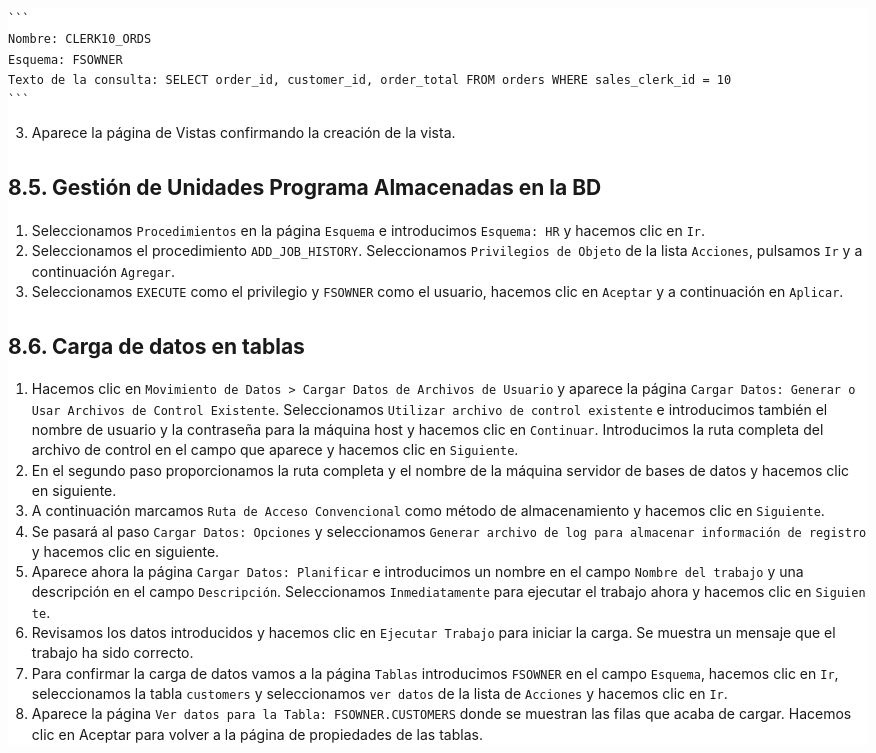     ```
    Nombre: CLERK10_ORDS
    Esquema: FSOWNER
    Texto de la consulta: SELECT order_id, customer_id, order_total FROM orders WHERE sales_clerk_id = 10
    ```

3. Aparece la página de Vistas confirmando la creación de la vista.

## 8.5. Gestión de Unidades Programa Almacenadas en la BD

1. Seleccionamos `Procedimientos` en la página `Esquema` e introducimos `Esquema: HR` y hacemos clic en `Ir`.
2. Seleccionamos el procedimiento `ADD_JOB_HISTORY`. Seleccionamos `Privilegios de Objeto` de la lista `Acciones`, pulsamos `Ir` y a continuación `Agregar`.
3. Seleccionamos `EXECUTE` como el privilegio y `FSOWNER` como el usuario, hacemos clic en `Aceptar` y a continuación en `Aplicar`.

## 8.6. Carga de datos en tablas

1. Hacemos clic en `Movimiento de Datos > Cargar Datos de Archivos de Usuario` y aparece la página `Cargar Datos: Generar o Usar Archivos de Control Existente`. Seleccionamos `Utilizar archivo de control existente` e introducimos también el nombre de usuario y la contraseña para la máquina host y hacemos clic en `Continuar`. Introducimos la ruta completa del archivo de control en el campo que aparece y hacemos clic en `Siguiente`.
2. En el segundo paso proporcionamos la ruta completa y el nombre de la máquina servidor de bases de datos y hacemos clic en siguiente.
3. A continuación marcamos `Ruta de Acceso Convencional` como método de almacenamiento y hacemos clic en `Siguiente`.
4. Se pasará al paso `Cargar Datos: Opciones` y seleccionamos `Generar archivo de log para almacenar información de registro` y hacemos clic en siguiente.
5. Aparece ahora la página `Cargar Datos: Planificar` e introducimos un nombre en el campo `Nombre del trabajo` y una descripción en el campo `Descripción`. Seleccionamos `Inmediatamente` para ejecutar el trabajo ahora y hacemos clic en `Siguiente`.
6. Revisamos los datos introducidos y hacemos clic en `Ejecutar Trabajo` para iniciar la carga. Se muestra un mensaje que el trabajo ha sido correcto.
7. Para confirmar la carga de datos vamos a la página `Tablas` introducimos `FSOWNER` en el campo `Esquema`, hacemos clic en `Ir`, seleccionamos la tabla `customers` y seleccionamos `ver datos` de la lista de `Acciones` y hacemos clic en `Ir`.
8. Aparece la página `Ver datos para la Tabla: FSOWNER.CUSTOMERS` donde se muestran las filas que acaba de cargar. Hacemos clic en Aceptar para volver a la página de propiedades de las tablas.